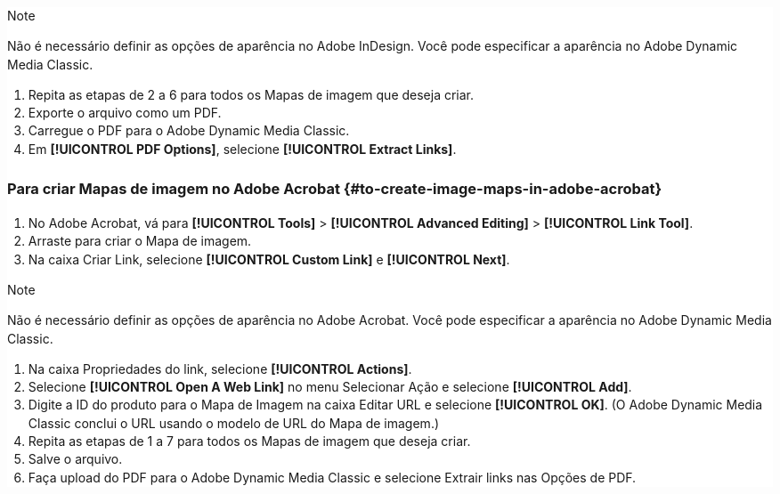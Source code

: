    >[!NOTE]
   >
   >Não é necessário definir as opções de aparência no Adobe InDesign. Você pode especificar a aparência no Adobe Dynamic Media Classic.

1. Repita as etapas de 2 a 6 para todos os Mapas de imagem que deseja criar.
1. Exporte o arquivo como um PDF.
1. Carregue o PDF para o Adobe Dynamic Media Classic.
1. Em **[!UICONTROL PDF Options]**, selecione **[!UICONTROL Extract Links]**.

### Para criar Mapas de imagem no Adobe Acrobat {#to-create-image-maps-in-adobe-acrobat}

1. No Adobe Acrobat, vá para **[!UICONTROL Tools]** > **[!UICONTROL Advanced Editing]** > **[!UICONTROL Link Tool]**.
1. Arraste para criar o Mapa de imagem.
1. Na caixa Criar Link, selecione **[!UICONTROL Custom Link]** e **[!UICONTROL Next]**.

>[!NOTE]
>
>Não é necessário definir as opções de aparência no Adobe Acrobat. Você pode especificar a aparência no Adobe Dynamic Media Classic.

1. Na caixa Propriedades do link, selecione **[!UICONTROL Actions]**.
1. Selecione **[!UICONTROL Open A Web Link]** no menu Selecionar Ação e selecione **[!UICONTROL Add]**.
1. Digite a ID do produto para o Mapa de Imagem na caixa Editar URL e selecione **[!UICONTROL OK]**. (O Adobe Dynamic Media Classic conclui o URL usando o modelo de URL do Mapa de imagem.)
1. Repita as etapas de 1 a 7 para todos os Mapas de imagem que deseja criar.
1. Salve o arquivo.
1. Faça upload do PDF para o Adobe Dynamic Media Classic e selecione Extrair links nas Opções de PDF.
